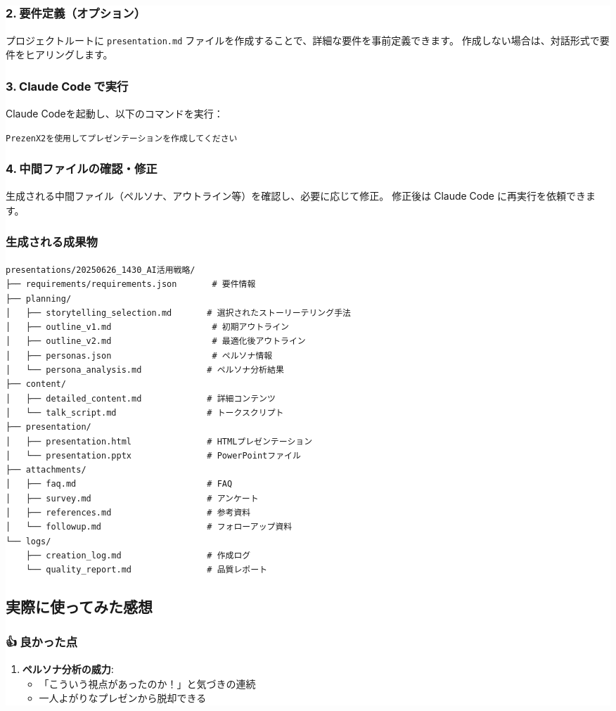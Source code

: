 ### 2. 要件定義（オプション）

プロジェクトルートに `presentation.md` ファイルを作成することで、詳細な要件を事前定義できます。
作成しない場合は、対話形式で要件をヒアリングします。

### 3. Claude Code で実行

Claude Codeを起動し、以下のコマンドを実行：

```text
PrezenX2を使用してプレゼンテーションを作成してください
```

### 4. 中間ファイルの確認・修正

生成される中間ファイル（ペルソナ、アウトライン等）を確認し、必要に応じて修正。
修正後は Claude Code に再実行を依頼できます。

### 生成される成果物

```text
presentations/20250626_1430_AI活用戦略/
├── requirements/requirements.json       # 要件情報
├── planning/
│   ├── storytelling_selection.md       # 選択されたストーリーテリング手法
│   ├── outline_v1.md                    # 初期アウトライン
│   ├── outline_v2.md                    # 最適化後アウトライン
│   ├── personas.json                    # ペルソナ情報
│   └── persona_analysis.md             # ペルソナ分析結果
├── content/
│   ├── detailed_content.md             # 詳細コンテンツ
│   └── talk_script.md                  # トークスクリプト
├── presentation/
│   ├── presentation.html               # HTMLプレゼンテーション
│   └── presentation.pptx               # PowerPointファイル
├── attachments/
│   ├── faq.md                          # FAQ
│   ├── survey.md                       # アンケート
│   ├── references.md                   # 参考資料
│   └── followup.md                     # フォローアップ資料
└── logs/
    ├── creation_log.md                 # 作成ログ
    └── quality_report.md               # 品質レポート
```

## 実際に使ってみた感想

### 👍 良かった点

1. **ペルソナ分析の威力**:
   - 「こういう視点があったのか！」と気づきの連続
   - 一人よがりなプレゼンから脱却できる
